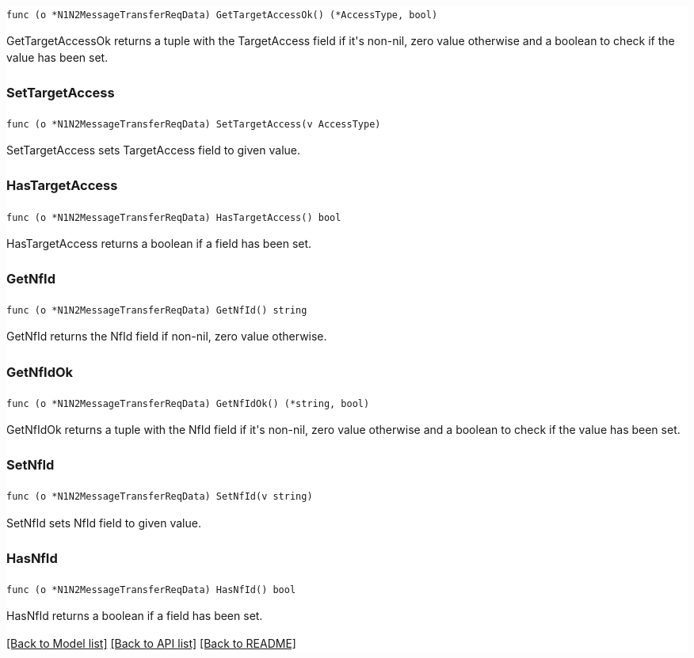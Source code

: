 `func (o *N1N2MessageTransferReqData) GetTargetAccessOk() (*AccessType, bool)`

GetTargetAccessOk returns a tuple with the TargetAccess field if it's non-nil, zero value otherwise
and a boolean to check if the value has been set.

### SetTargetAccess

`func (o *N1N2MessageTransferReqData) SetTargetAccess(v AccessType)`

SetTargetAccess sets TargetAccess field to given value.

### HasTargetAccess

`func (o *N1N2MessageTransferReqData) HasTargetAccess() bool`

HasTargetAccess returns a boolean if a field has been set.

### GetNfId

`func (o *N1N2MessageTransferReqData) GetNfId() string`

GetNfId returns the NfId field if non-nil, zero value otherwise.

### GetNfIdOk

`func (o *N1N2MessageTransferReqData) GetNfIdOk() (*string, bool)`

GetNfIdOk returns a tuple with the NfId field if it's non-nil, zero value otherwise
and a boolean to check if the value has been set.

### SetNfId

`func (o *N1N2MessageTransferReqData) SetNfId(v string)`

SetNfId sets NfId field to given value.

### HasNfId

`func (o *N1N2MessageTransferReqData) HasNfId() bool`

HasNfId returns a boolean if a field has been set.


[[Back to Model list]](../README.md#documentation-for-models) [[Back to API list]](../README.md#documentation-for-api-endpoints) [[Back to README]](../README.md)



